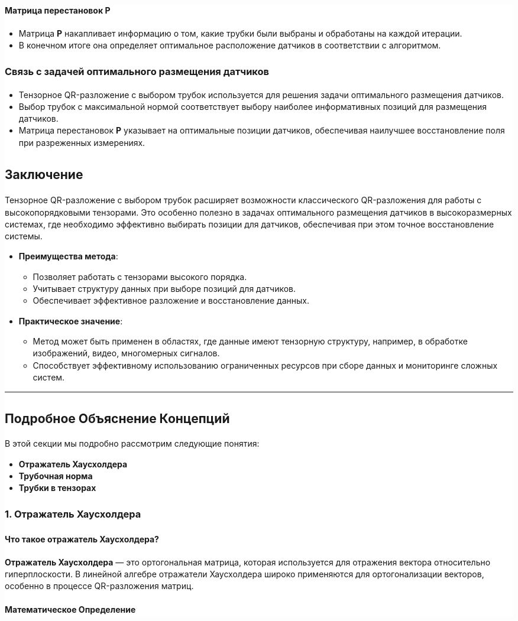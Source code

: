 #### Матрица перестановок $\mathbf{P}$

- Матрица $\mathbf{P}$ накапливает информацию о том, какие трубки были выбраны и обработаны на каждой итерации.
- В конечном итоге она определяет оптимальное расположение датчиков в соответствии с алгоритмом.

### Связь с задачей оптимального размещения датчиков

- Тензорное QR-разложение с выбором трубок используется для решения задачи оптимального размещения датчиков.
- Выбор трубок с максимальной нормой соответствует выбору наиболее информативных позиций для размещения датчиков.
- Матрица перестановок $\mathbf{P}$ указывает на оптимальные позиции датчиков, обеспечивая наилучшее восстановление поля при разреженных измерениях.

## Заключение

Тензорное QR-разложение с выбором трубок расширяет возможности классического QR-разложения для работы с высокопорядковыми тензорами. Это особенно полезно в задачах оптимального размещения датчиков в высокоразмерных системах, где необходимо эффективно выбирать позиции для датчиков, обеспечивая при этом точное восстановление системы.

- **Преимущества метода**:

  - Позволяет работать с тензорами высокого порядка.
  - Учитывает структуру данных при выборе позиций для датчиков.
  - Обеспечивает эффективное разложение и восстановление данных.

- **Практическое значение**:

  - Метод может быть применен в областях, где данные имеют тензорную структуру, например, в обработке изображений, видео, многомерных сигналов.
  - Способствует эффективному использованию ограниченных ресурсов при сборе данных и мониторинге сложных систем.

---

## Подробное Объяснение Концепций

В этой секции мы подробно рассмотрим следующие понятия:

- **Отражатель Хаусхолдера**
- **Трубочная норма**
- **Трубки в тензорах**

### 1. Отражатель Хаусхолдера

#### Что такое отражатель Хаусхолдера?

**Отражатель Хаусхолдера** — это ортогональная матрица, которая используется для отражения вектора относительно гиперплоскости. В линейной алгебре отражатели Хаусхолдера широко применяются для ортогонализации векторов, особенно в процессе QR-разложения матриц.

#### Математическое Определение
